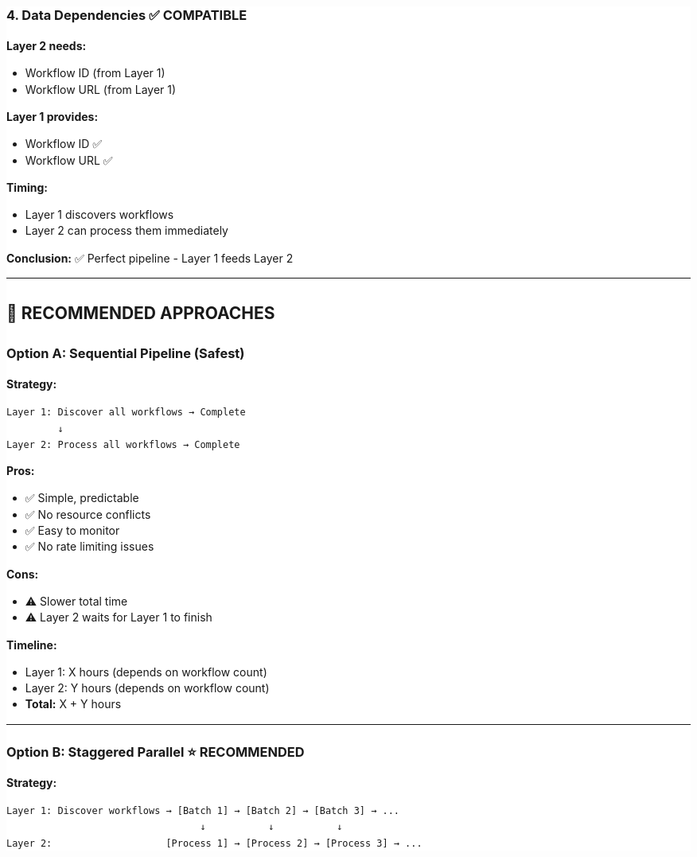 
### **4. Data Dependencies** ✅ COMPATIBLE

**Layer 2 needs:**
- Workflow ID (from Layer 1)
- Workflow URL (from Layer 1)

**Layer 1 provides:**
- Workflow ID ✅
- Workflow URL ✅

**Timing:**
- Layer 1 discovers workflows
- Layer 2 can process them immediately

**Conclusion:** ✅ Perfect pipeline - Layer 1 feeds Layer 2

---

## 🎯 RECOMMENDED APPROACHES

### **Option A: Sequential Pipeline** (Safest)

**Strategy:**
```
Layer 1: Discover all workflows → Complete
         ↓
Layer 2: Process all workflows → Complete
```

**Pros:**
- ✅ Simple, predictable
- ✅ No resource conflicts
- ✅ Easy to monitor
- ✅ No rate limiting issues

**Cons:**
- ⚠️ Slower total time
- ⚠️ Layer 2 waits for Layer 1 to finish

**Timeline:**
- Layer 1: X hours (depends on workflow count)
- Layer 2: Y hours (depends on workflow count)
- **Total:** X + Y hours

---

### **Option B: Staggered Parallel** ⭐ RECOMMENDED

**Strategy:**
```
Layer 1: Discover workflows → [Batch 1] → [Batch 2] → [Batch 3] → ...
                                  ↓           ↓           ↓
Layer 2:                    [Process 1] → [Process 2] → [Process 3] → ...
```
